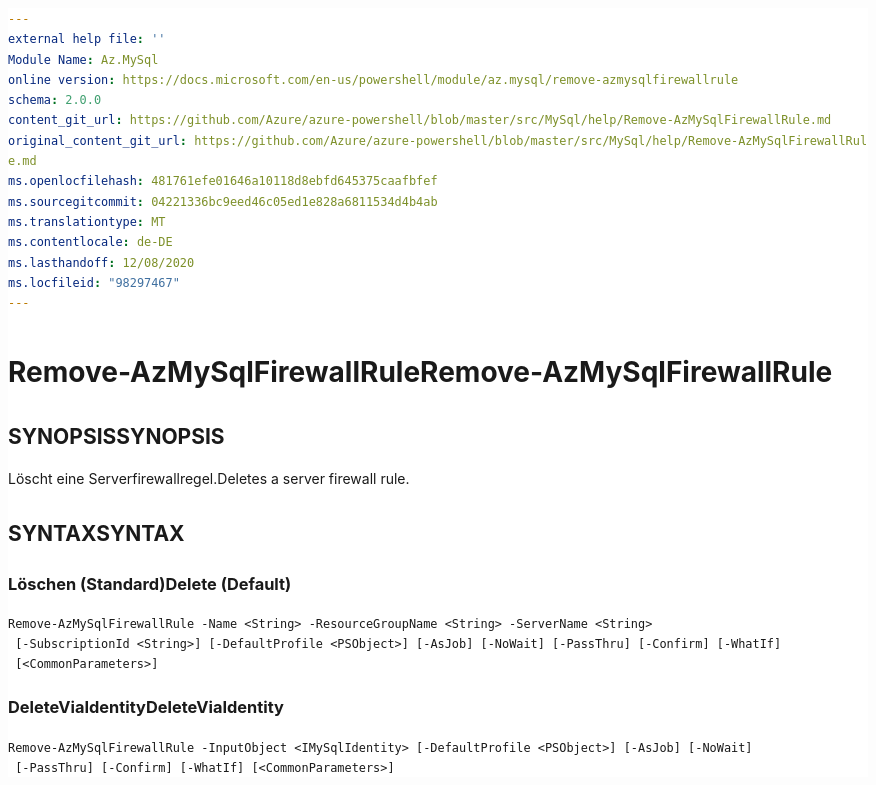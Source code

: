 ```yaml
---
external help file: ''
Module Name: Az.MySql
online version: https://docs.microsoft.com/en-us/powershell/module/az.mysql/remove-azmysqlfirewallrule
schema: 2.0.0
content_git_url: https://github.com/Azure/azure-powershell/blob/master/src/MySql/help/Remove-AzMySqlFirewallRule.md
original_content_git_url: https://github.com/Azure/azure-powershell/blob/master/src/MySql/help/Remove-AzMySqlFirewallRule.md
ms.openlocfilehash: 481761efe01646a10118d8ebfd645375caafbfef
ms.sourcegitcommit: 04221336bc9eed46c05ed1e828a6811534d4b4ab
ms.translationtype: MT
ms.contentlocale: de-DE
ms.lasthandoff: 12/08/2020
ms.locfileid: "98297467"
---
```

# <span data-ttu-id="f2914-101">Remove-AzMySqlFirewallRule</span><span class="sxs-lookup"><span data-stu-id="f2914-101">Remove-AzMySqlFirewallRule</span></span>

## <span data-ttu-id="f2914-102">SYNOPSIS</span><span class="sxs-lookup"><span data-stu-id="f2914-102">SYNOPSIS</span></span>
<span data-ttu-id="f2914-103">Löscht eine Serverfirewallregel.</span><span class="sxs-lookup"><span data-stu-id="f2914-103">Deletes a server firewall rule.</span></span>

## <span data-ttu-id="f2914-104">SYNTAX</span><span class="sxs-lookup"><span data-stu-id="f2914-104">SYNTAX</span></span>

### <span data-ttu-id="f2914-105">Löschen (Standard)</span><span class="sxs-lookup"><span data-stu-id="f2914-105">Delete (Default)</span></span>
```
Remove-AzMySqlFirewallRule -Name <String> -ResourceGroupName <String> -ServerName <String>
 [-SubscriptionId <String>] [-DefaultProfile <PSObject>] [-AsJob] [-NoWait] [-PassThru] [-Confirm] [-WhatIf]
 [<CommonParameters>]
```

### <span data-ttu-id="f2914-106">DeleteViaIdentity</span><span class="sxs-lookup"><span data-stu-id="f2914-106">DeleteViaIdentity</span></span>
```
Remove-AzMySqlFirewallRule -InputObject <IMySqlIdentity> [-DefaultProfile <PSObject>] [-AsJob] [-NoWait]
 [-PassThru] [-Confirm] [-WhatIf] [<CommonParameters>]
```
